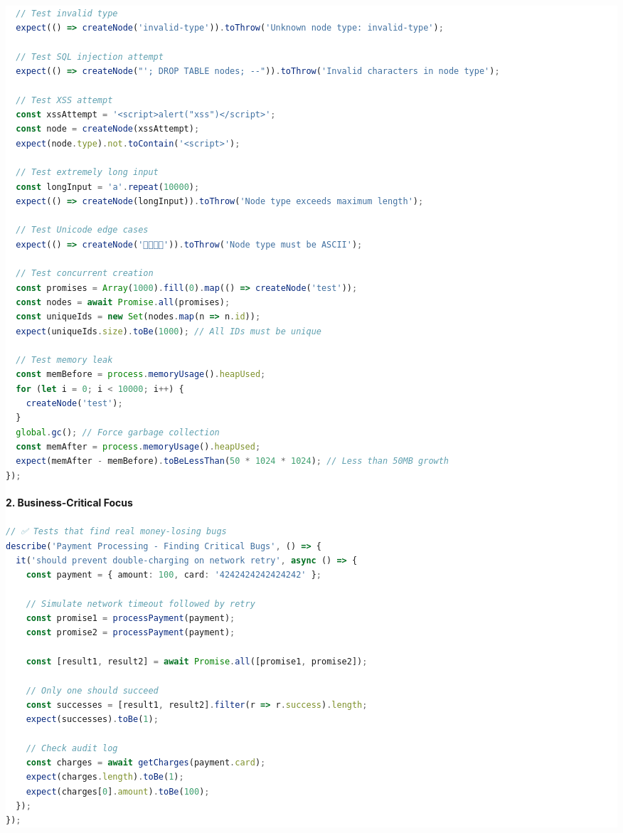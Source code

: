 ```typescript
  // Test invalid type
  expect(() => createNode('invalid-type')).toThrow('Unknown node type: invalid-type');
  
  // Test SQL injection attempt
  expect(() => createNode("'; DROP TABLE nodes; --")).toThrow('Invalid characters in node type');
  
  // Test XSS attempt
  const xssAttempt = '<script>alert("xss")</script>';
  const node = createNode(xssAttempt);
  expect(node.type).not.toContain('<script>');
  
  // Test extremely long input
  const longInput = 'a'.repeat(10000);
  expect(() => createNode(longInput)).toThrow('Node type exceeds maximum length');
  
  // Test Unicode edge cases
  expect(() => createNode('👨‍👩‍👧‍👦')).toThrow('Node type must be ASCII');
  
  // Test concurrent creation
  const promises = Array(1000).fill(0).map(() => createNode('test'));
  const nodes = await Promise.all(promises);
  const uniqueIds = new Set(nodes.map(n => n.id));
  expect(uniqueIds.size).toBe(1000); // All IDs must be unique
  
  // Test memory leak
  const memBefore = process.memoryUsage().heapUsed;
  for (let i = 0; i < 10000; i++) {
    createNode('test');
  }
  global.gc(); // Force garbage collection
  const memAfter = process.memoryUsage().heapUsed;
  expect(memAfter - memBefore).toBeLessThan(50 * 1024 * 1024); // Less than 50MB growth
});
```

#### 2. Business-Critical Focus
```typescript
// ✅ Tests that find real money-losing bugs
describe('Payment Processing - Finding Critical Bugs', () => {
  it('should prevent double-charging on network retry', async () => {
    const payment = { amount: 100, card: '4242424242424242' };
    
    // Simulate network timeout followed by retry
    const promise1 = processPayment(payment);
    const promise2 = processPayment(payment);
    
    const [result1, result2] = await Promise.all([promise1, promise2]);
    
    // Only one should succeed
    const successes = [result1, result2].filter(r => r.success).length;
    expect(successes).toBe(1);
    
    // Check audit log
    const charges = await getCharges(payment.card);
    expect(charges.length).toBe(1);
    expect(charges[0].amount).toBe(100);
  });
});
```
